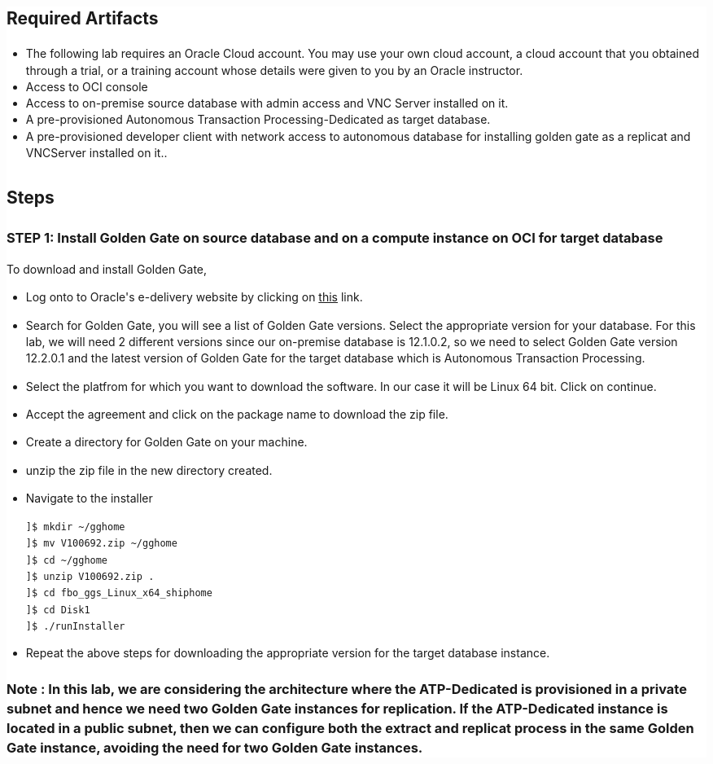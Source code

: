 ## Required Artifacts

-   The following lab requires an Oracle Cloud account. You may use your own cloud account, a cloud account that you obtained through a trial, or a training account whose details were given to you by an Oracle instructor.
- Access to OCI console
- Access to on-premise source database with admin access and VNC Server installed on it.
- A pre-provisioned Autonomous Transaction Processing-Dedicated as target database.
- A pre-provisioned developer client with network access to autonomous database for installing golden gate as a replicat and VNCServer installed on it..


## Steps

### **STEP 1: Install Golden Gate on source database and on a compute instance on OCI for target database**

To download and install Golden Gate, 

- Log onto to Oracle's e-delivery website by clicking on [this](https://edelivery.oracle.com) link. 
- Search for Golden Gate, you will see a list of Golden Gate versions. Select the appropriate version for your database. For this lab, we will need 2 different versions since our on-premise database is 12.1.0.2, so we need to select Golden Gate version 12.2.0.1 and the latest version of Golden Gate for the target database which is Autonomous Transaction Processing.
- Select the platfrom for which you want to download the software. In our case it will be Linux 64 bit. Click on continue.
- Accept the agreement and click on the package name to download the zip file.
- Create a directory for Golden Gate on your machine.
- unzip the zip file in the new directory created.
- Navigate to the installer

    ```
    ]$ mkdir ~/gghome
    ]$ mv V100692.zip ~/gghome
    ]$ cd ~/gghome
    ]$ unzip V100692.zip .
    ]$ cd fbo_ggs_Linux_x64_shiphome
    ]$ cd Disk1
    ]$ ./runInstaller
    ```

- Repeat the above steps for downloading the appropriate version for the target database instance.

### Note : In this lab, we are considering the architecture where the ATP-Dedicated is provisioned in a private subnet and hence we need two Golden Gate instances for replication. If the ATP-Dedicated instance is located in a public subnet, then we can configure both the extract and replicat process in the same Golden Gate instance, avoiding the need for two Golden Gate instances.
